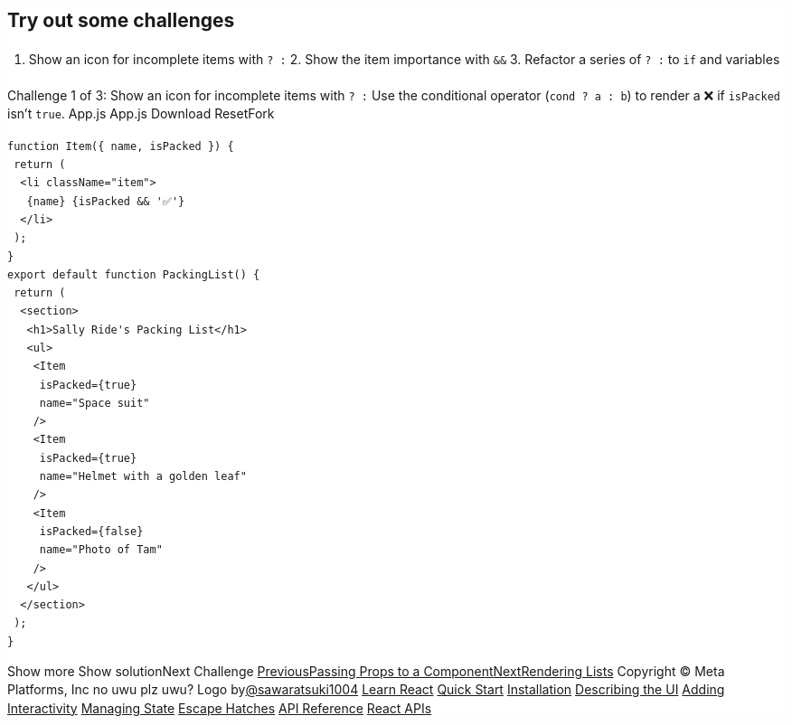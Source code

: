 
## Try out some challenges[](https://react.dev/learn/conditional-rendering#challenges "Link for Try out some challenges")
1. Show an icon for incomplete items with `? :` 2. Show the item importance with `&&` 3. Refactor a series of `? :` to `if` and variables 
#### 
Challenge 1 of 3: 
Show an icon for incomplete items with `? :` [](https://react.dev/learn/conditional-rendering#show-an-icon-for-incomplete-items-with-- "Link for this heading")
Use the conditional operator (`cond ? a : b`) to render a ❌ if `isPacked` isn’t `true`.
App.js
App.js
Download ResetFork
```
function Item({ name, isPacked }) {
 return (
  <li className="item">
   {name} {isPacked && '✅'}
  </li>
 );
}
export default function PackingList() {
 return (
  <section>
   <h1>Sally Ride's Packing List</h1>
   <ul>
    <Item 
     isPacked={true} 
     name="Space suit" 
    />
    <Item 
     isPacked={true} 
     name="Helmet with a golden leaf" 
    />
    <Item 
     isPacked={false} 
     name="Photo of Tam" 
    />
   </ul>
  </section>
 );
}

```

Show more
Show solutionNext Challenge
[PreviousPassing Props to a Component](https://react.dev/learn/passing-props-to-a-component)[NextRendering Lists](https://react.dev/learn/rendering-lists)
[](https://opensource.fb.com/)
Copyright © Meta Platforms, Inc
no uwu plz
uwu?
Logo by[@sawaratsuki1004](https://twitter.com/sawaratsuki1004)
[Learn React](https://react.dev/learn)
[Quick Start](https://react.dev/learn)
[Installation](https://react.dev/learn/installation)
[Describing the UI](https://react.dev/learn/describing-the-ui)
[Adding Interactivity](https://react.dev/learn/adding-interactivity)
[Managing State](https://react.dev/learn/managing-state)
[Escape Hatches](https://react.dev/learn/escape-hatches)
[API Reference](https://react.dev/reference/react)
[React APIs](https://react.dev/reference/react)